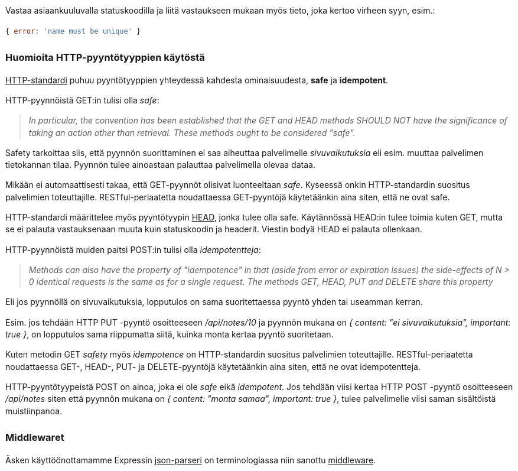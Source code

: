Vastaa asiaankuuluvalla statuskoodilla ja liitä vastaukseen mukaan myös tieto, joka kertoo virheen syyn, esim.:

```js
{ error: 'name must be unique' }
```

</div>

<div class="content">

### Huomioita HTTP-pyyntötyyppien käytöstä

[HTTP-standardi](https://www.w3.org/Protocols/rfc2616/rfc2616-sec9.html) puhuu pyyntötyyppien yhteydessä kahdesta ominaisuudesta, **safe** ja **idempotent**.

HTTP-pyynnöistä GET:in tulisi olla <i>safe</i>:

> <i>In particular, the convention has been established that the GET and HEAD methods SHOULD NOT have the significance of taking an action other than retrieval. These methods ought to be considered "safe".</i>

Safety tarkoittaa siis, että pyynnön suorittaminen ei saa aiheuttaa palvelimelle <i>sivuvaikutuksia</i> eli esim. muuttaa palvelimen tietokannan tilaa. Pyynnön tulee ainoastaan palauttaa palvelimella olevaa dataa.

Mikään ei automaattisesti takaa, että GET-pyynnöt olisivat luonteeltaan <i>safe</i>. Kyseessä onkin HTTP-standardin suositus palvelimien toteuttajille. RESTful-periaatetta noudattaessa GET-pyyntöjä käytetäänkin aina siten, että ne ovat safe.

HTTP-standardi määrittelee myös pyyntötyypin [HEAD](https://www.w3.org/Protocols/rfc2616/rfc2616-sec9.html#sec9.4), jonka tulee olla safe. Käytännössä HEAD:in tulee toimia kuten GET, mutta se ei palauta vastauksenaan muuta kuin statuskoodin ja headerit. Viestin bodyä HEAD ei palauta ollenkaan.

HTTP-pyynnöistä muiden paitsi POST:in tulisi olla <i>idempotentteja</i>:

> <i>Methods can also have the property of "idempotence" in that (aside from error or expiration issues) the side-effects of N > 0 identical requests is the same as for a single request. The methods GET, HEAD, PUT and DELETE share this property</i>

Eli jos pyynnöllä on sivuvaikutuksia, lopputulos on sama suoritettaessa pyyntö yhden tai useamman kerran.

Esim. jos tehdään HTTP PUT -pyyntö osoitteeseen <i>/api/notes/10</i> ja pyynnön mukana on <em>{ content: "ei sivuvaikutuksia", important: true }</em>, on lopputulos sama riippumatta siitä, kuinka monta kertaa pyyntö suoritetaan.

Kuten metodin GET <i>safety</i> myös <i>idempotence</i> on HTTP-standardin suositus palvelimien toteuttajille. RESTful-periaatetta noudattaessa GET-, HEAD-, PUT- ja DELETE-pyyntöjä käytetäänkin aina siten, että ne ovat idempotentteja.

HTTP-pyyntötyypeistä POST on ainoa, joka ei ole <i>safe</i> eikä <i>idempotent</i>. Jos tehdään viisi kertaa HTTP POST -pyyntö osoitteeseen <i>/api/notes</i> siten että pyynnön mukana on <em>{ content: "monta samaa", important: true }</em>, tulee palvelimelle viisi saman sisältöistä muistiinpanoa.

### Middlewaret

Äsken käyttöönottamamme Expressin [json-parseri](https://expressjs.com/en/api.html) on terminologiassa niin sanottu [middleware](http://expressjs.com/en/guide/using-middleware.html).
